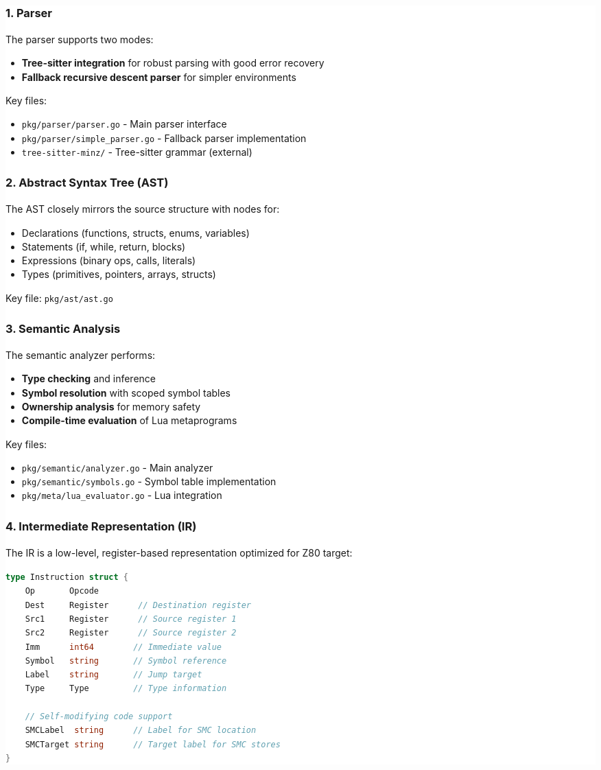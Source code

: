 ### 1. Parser

The parser supports two modes:
- **Tree-sitter integration** for robust parsing with good error recovery
- **Fallback recursive descent parser** for simpler environments

Key files:
- `pkg/parser/parser.go` - Main parser interface
- `pkg/parser/simple_parser.go` - Fallback parser implementation
- `tree-sitter-minz/` - Tree-sitter grammar (external)

### 2. Abstract Syntax Tree (AST)

The AST closely mirrors the source structure with nodes for:
- Declarations (functions, structs, enums, variables)
- Statements (if, while, return, blocks)
- Expressions (binary ops, calls, literals)
- Types (primitives, pointers, arrays, structs)

Key file: `pkg/ast/ast.go`

### 3. Semantic Analysis

The semantic analyzer performs:
- **Type checking** and inference
- **Symbol resolution** with scoped symbol tables
- **Ownership analysis** for memory safety
- **Compile-time evaluation** of Lua metaprograms

Key files:
- `pkg/semantic/analyzer.go` - Main analyzer
- `pkg/semantic/symbols.go` - Symbol table implementation
- `pkg/meta/lua_evaluator.go` - Lua integration

### 4. Intermediate Representation (IR)

The IR is a low-level, register-based representation optimized for Z80 target:

```go
type Instruction struct {
    Op       Opcode
    Dest     Register      // Destination register
    Src1     Register      // Source register 1
    Src2     Register      // Source register 2  
    Imm      int64        // Immediate value
    Symbol   string       // Symbol reference
    Label    string       // Jump target
    Type     Type         // Type information
    
    // Self-modifying code support
    SMCLabel  string      // Label for SMC location
    SMCTarget string      // Target label for SMC stores
}
```

